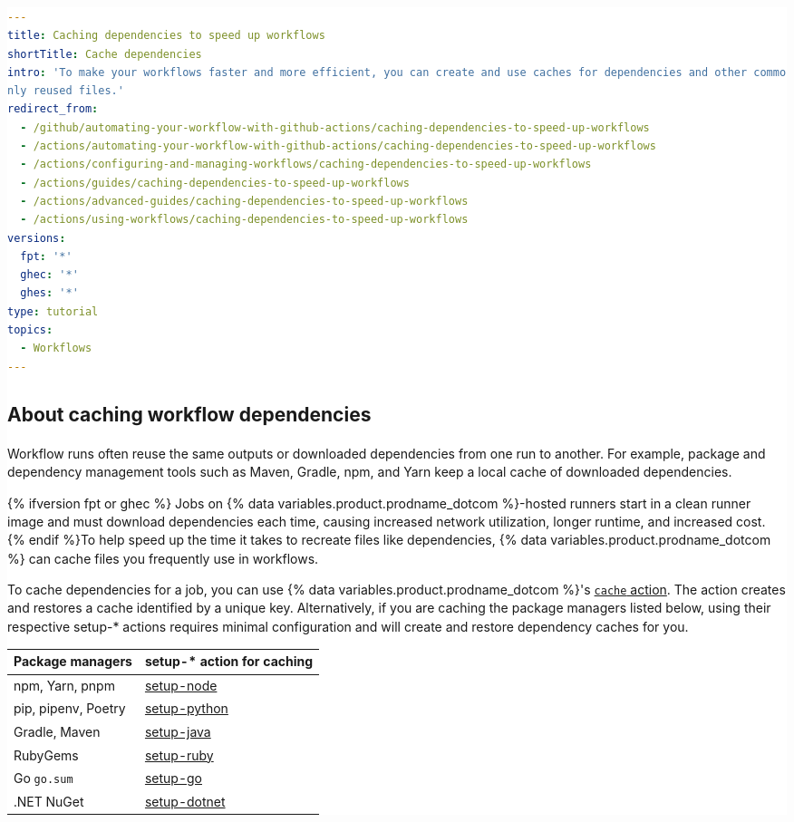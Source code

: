 ```yaml
---
title: Caching dependencies to speed up workflows
shortTitle: Cache dependencies
intro: 'To make your workflows faster and more efficient, you can create and use caches for dependencies and other commonly reused files.'
redirect_from:
  - /github/automating-your-workflow-with-github-actions/caching-dependencies-to-speed-up-workflows
  - /actions/automating-your-workflow-with-github-actions/caching-dependencies-to-speed-up-workflows
  - /actions/configuring-and-managing-workflows/caching-dependencies-to-speed-up-workflows
  - /actions/guides/caching-dependencies-to-speed-up-workflows
  - /actions/advanced-guides/caching-dependencies-to-speed-up-workflows
  - /actions/using-workflows/caching-dependencies-to-speed-up-workflows
versions:
  fpt: '*'
  ghec: '*'
  ghes: '*'
type: tutorial
topics:
  - Workflows
---
```


## About caching workflow dependencies

Workflow runs often reuse the same outputs or downloaded dependencies from one run to another. For example, package and dependency management tools such as Maven, Gradle, npm, and Yarn keep a local cache of downloaded dependencies.

{% ifversion fpt or ghec %} Jobs on {% data variables.product.prodname_dotcom %}-hosted runners start in a clean runner image and must download dependencies each time, causing increased network utilization, longer runtime, and increased cost. {% endif %}To help speed up the time it takes to recreate files like dependencies, {% data variables.product.prodname_dotcom %} can cache files you frequently use in workflows.

To cache dependencies for a job, you can use {% data variables.product.prodname_dotcom %}'s [`cache` action](https://github.com/actions/cache). The action creates and restores a cache identified by a unique key. Alternatively, if you are caching the package managers listed below, using their respective setup-* actions requires minimal configuration and will create and restore dependency caches for you.

| Package managers | setup-* action for caching |
|---|---|
| npm, Yarn, pnpm | [setup-node](https://github.com/actions/setup-node#caching-global-packages-data) |
| pip, pipenv, Poetry | [setup-python](https://github.com/actions/setup-python#caching-packages-dependencies) |
| Gradle, Maven | [setup-java](https://github.com/actions/setup-java#caching-packages-dependencies) |
| RubyGems | [setup-ruby](https://github.com/ruby/setup-ruby#caching-bundle-install-automatically) |
| Go `go.sum` | [setup-go](https://github.com/actions/setup-go#caching-dependency-files-and-build-outputs) |
| .NET NuGet | [setup-dotnet](https://github.com/actions/setup-dotnet?tab=readme-ov-file#caching-nuget-packages) |
